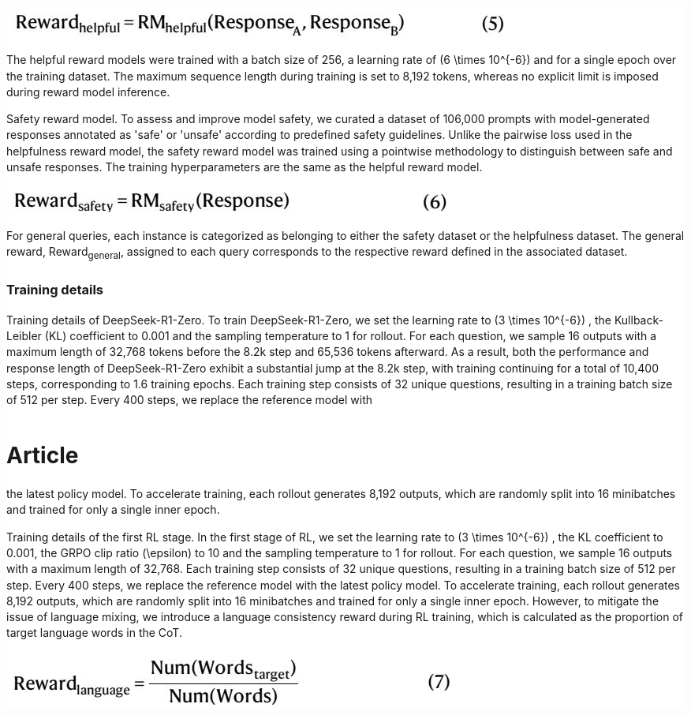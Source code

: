 ![](images/7a33e2a14beae3d5c3e93864668665726e0fa07d1325abf86af0446979e58c06.jpg)

The helpful reward models were trained with a batch size of 256, a learning rate of  \(6 \times 10^{-6}\)  and for a single epoch over the training dataset. The maximum sequence length during training is set to 8,192 tokens, whereas no explicit limit is imposed during reward model inference.

Safety reward model. To assess and improve model safety, we curated a dataset of 106,000 prompts with model-generated responses annotated as 'safe' or 'unsafe' according to predefined safety guidelines. Unlike the pairwise loss used in the helpfulness reward model, the safety reward model was trained using a pointwise methodology to distinguish between safe and unsafe responses. The training hyperparameters are the same as the helpful reward model.

![](images/308584ff24c555ffbc0b1c5f225f918e0b4b7410ae719d0a9b40d272310b1c1d.jpg)

For general queries, each instance is categorized as belonging to either the safety dataset or the helpfulness dataset. The general reward, Reward<sub>general</sub>, assigned to each query corresponds to the respective reward defined in the associated dataset.

### Training details

Training details of DeepSeek-R1-Zero. To train DeepSeek-R1-Zero, we set the learning rate to  \(3 \times 10^{-6}\) , the Kullback-Leibler (KL) coefficient to 0.001 and the sampling temperature to 1 for rollout. For each question, we sample 16 outputs with a maximum length of 32,768 tokens before the 8.2k step and 65,536 tokens afterward. As a result, both the performance and response length of DeepSeek-R1-Zero exhibit a substantial jump at the 8.2k step, with training continuing for a total of 10,400 steps, corresponding to 1.6 training epochs. Each training step consists of 32 unique questions, resulting in a training batch size of 512 per step. Every 400 steps, we replace the reference model with

# Article

the latest policy model. To accelerate training, each rollout generates 8,192 outputs, which are randomly split into 16 minibatches and trained for only a single inner epoch.

Training details of the first RL stage. In the first stage of RL, we set the learning rate to  \(3 \times 10^{-6}\) , the KL coefficient to 0.001, the GRPO clip ratio  \(\epsilon\)  to 10 and the sampling temperature to 1 for rollout. For each question, we sample 16 outputs with a maximum length of 32,768. Each training step consists of 32 unique questions, resulting in a training batch size of 512 per step. Every 400 steps, we replace the reference model with the latest policy model. To accelerate training, each rollout generates 8,192 outputs, which are randomly split into 16 minibatches and trained for only a single inner epoch. However, to mitigate the issue of language mixing, we introduce a language consistency reward during RL training, which is calculated as the proportion of target language words in the CoT.

![](images/e172ae71892e4de376883dc5a3203e0a423b8117cb819bf2ad57301e4b40bead.jpg)
